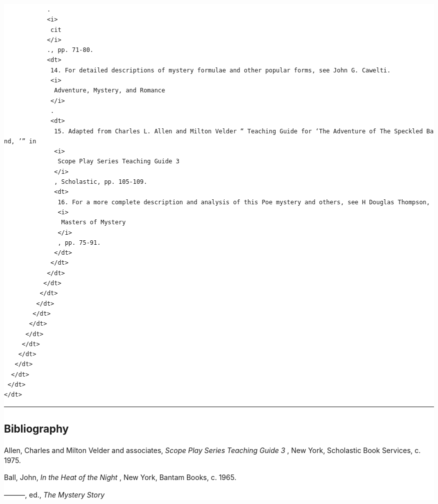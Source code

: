                 .
                <i>
                 cit
                </i>
                ., pp. 71-80.
                <dt>
                 14. For detailed descriptions of mystery formulae and other popular forms, see John G. Cawelti.
                 <i>
                  Adventure, Mystery, and Romance
                 </i>
                 .
                 <dt>
                  15. Adapted from Charles L. Allen and Milton Velder “ Teaching Guide for ‘The Adventure of The Speckled Band, ’” in
                  <i>
                   Scope Play Series Teaching Guide 3
                  </i>
                  , Scholastic, pp. 105-109.
                  <dt>
                   16. For a more complete description and analysis of this Poe mystery and others, see H Douglas Thompson,
                   <i>
                    Masters of Mystery
                   </i>
                   , pp. 75-91.
                  </dt>
                 </dt>
                </dt>
               </dt>
              </dt>
             </dt>
            </dt>
           </dt>
          </dt>
         </dt>
        </dt>
       </dt>
      </dt>
     </dt>
    </dt>
   </dt>
  </dl>
 </blockquote>
 <hr/>
 <h2>
  Bibliography
 </h2>
 Allen, Charles and Milton Velder and associates,
 <i>
  Scope Play Series Teaching Guide 3
 </i>
 , New York, Scholastic Book Services, c. 1975.
 <p>
  Ball, John,
  <i>
   In the Heat of the Night
  </i>
  , New York, Bantam Books, c. 1965.
 </p>
 <p>
  ———, ed.,
  <i>
   The Mystery Story
  </i>